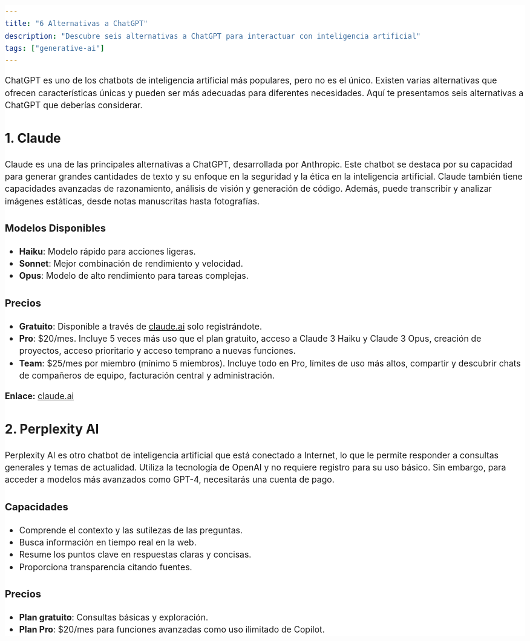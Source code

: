 ```yaml
---
title: "6 Alternativas a ChatGPT"
description: "Descubre seis alternativas a ChatGPT para interactuar con inteligencia artificial"
tags: ["generative-ai"]
---
```


ChatGPT es uno de los chatbots de inteligencia artificial más populares, pero no es el único. Existen varias alternativas que ofrecen características únicas y pueden ser más adecuadas para diferentes necesidades. Aquí te presentamos seis alternativas a ChatGPT que deberías considerar.

## 1. Claude

Claude es una de las principales alternativas a ChatGPT, desarrollada por Anthropic. Este chatbot se destaca por su capacidad para generar grandes cantidades de texto y su enfoque en la seguridad y la ética en la inteligencia artificial. Claude también tiene capacidades avanzadas de razonamiento, análisis de visión y generación de código. Además, puede transcribir y analizar imágenes estáticas, desde notas manuscritas hasta fotografías.

### Modelos Disponibles
- **Haiku**: Modelo rápido para acciones ligeras.
- **Sonnet**: Mejor combinación de rendimiento y velocidad.
- **Opus**: Modelo de alto rendimiento para tareas complejas.

### Precios
- **Gratuito**: Disponible a través de [claude.ai](https://claude.ai) solo registrándote.
- **Pro**: $20/mes. Incluye 5 veces más uso que el plan gratuito, acceso a Claude 3 Haiku y Claude 3 Opus, creación de proyectos, acceso prioritario y acceso temprano a nuevas funciones.
- **Team**: $25/mes por miembro (mínimo 5 miembros). Incluye todo en Pro, límites de uso más altos, compartir y descubrir chats de compañeros de equipo, facturación central y administración.

**Enlace:** [claude.ai](https://claude.ai/)

## 2. Perplexity AI

Perplexity AI es otro chatbot de inteligencia artificial que está conectado a Internet, lo que le permite responder a consultas generales y temas de actualidad. Utiliza la tecnología de OpenAI y no requiere registro para su uso básico. Sin embargo, para acceder a modelos más avanzados como GPT-4, necesitarás una cuenta de pago.

### Capacidades
- Comprende el contexto y las sutilezas de las preguntas.
- Busca información en tiempo real en la web.
- Resume los puntos clave en respuestas claras y concisas.
- Proporciona transparencia citando fuentes.

### Precios
- **Plan gratuito**: Consultas básicas y exploración.
- **Plan Pro**: $20/mes para funciones avanzadas como uso ilimitado de Copilot.
